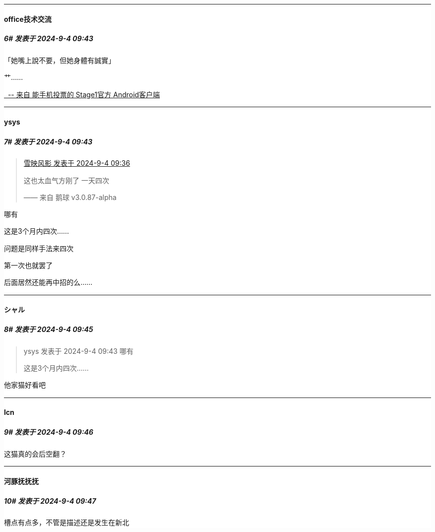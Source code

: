 *****

####  office技术交流  
##### 6#       发表于 2024-9-4 09:43

「她嘴上說不要，但她身體有誠實」

艹……

[  -- 来自 能手机投票的 Stage1官方 Android客户端](https://www.coolapk.com/apk/140634)

*****

####  ysys  
##### 7#       发表于 2024-9-4 09:43

<blockquote><a href="httphttps://bbs.saraba1st.com/2b/forum.php?mod=redirect&amp;goto=findpost&amp;pid=66106254&amp;ptid=2197906" target="_blank">雪映风影 发表于 2024-9-4 09:36</a>

这也太血气方刚了 一天四次

—— 来自 鹅球 v3.0.87-alpha</blockquote>
哪有

这是3个月内四次……

问题是同样手法来四次

第一次也就罢了

后面居然还能再中招的么……

*****

####  シャル  
##### 8#       发表于 2024-9-4 09:45

<blockquote>ysys 发表于 2024-9-4 09:43
哪有

这是3个月内四次……
</blockquote>
他家猫好看吧

*****

####  lcn  
##### 9#       发表于 2024-9-4 09:46

这猫真的会后空翻？

*****

####  河豚抚抚抚  
##### 10#       发表于 2024-9-4 09:47

槽点有点多，不管是描述还是发生在新北
